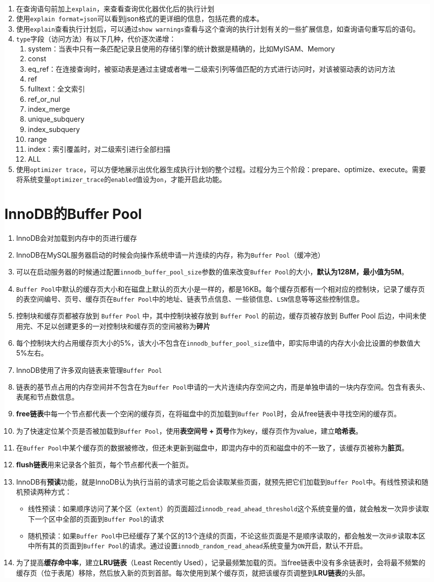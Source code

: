 1. 在查询语句前加上`explain`，来查看查询优化器优化后的执行计划
2. 使用`explain format=json`可以看到json格式的更详细的信息，包括花费的成本。
3. 使用`explain`查看执行计划后，可以通过`show warnings`查看与这个查询的执行计划有关的一些扩展信息，如查询语句重写后的语句。
4. `type`字段（访问方法）有以下几种，代价逐次递增：
    1. system：当表中只有一条匹配记录且使用的存储引擎的统计数据是精确的，比如MyISAM、Memory
    2. const
    3. eq_ref：在连接查询时，被驱动表是通过主键或者唯一二级索引列等值匹配的方式进行访问时，对该被驱动表的访问方法
    4. ref
    5. fulltext：全文索引
    6. ref_or_nul
    7. index_merge
    8. unique_subquery
    9. index_subquery
    10. range
    11. index：索引覆盖时，对二级索引进行全部扫描
    12. ALL
5. 使用`optimizer trace`，可以方便地展示出优化器生成执行计划的整个过程。过程分为三个阶段：prepare、optimize、execute。需要将系统变量`optimizer_trace`的`enabled`值设为`on`，才能开启此功能。

# InnoDB的Buffer Pool

1. InnoDB会对加载到内存中的页进行缓存

2. InnoDB在MySQL服务器启动的时候会向操作系统申请一片连续的内存，称为`Buffer Pool`（缓冲池）

3. 可以在启动服务器的时候通过配置`innodb_buffer_pool_size`参数的值来改变`Buffer Pool`的大小，**默认为128M，最小值为5M**。

4. `Buffer Pool`中默认的缓存页大小和在磁盘上默认的页大小是一样的，都是16KB。每个缓存页都有一个相对应的控制块，记录了缓存页的表空间编号、页号、缓存页在`Buffer Pool`中的地址、链表节点信息、一些锁信息、`LSN`信息等等这些控制信息。

5. 控制块和缓存页都被存放到 `Buffer Pool` 中，其中控制块被存放到 `Buffer Pool` 的前边，缓存页被存放到 Buffer Pool 后边，中间未使用完、不足以创建更多的一对控制块和缓存页的空间被称为**碎片**

6. 每个控制块大约占用缓存页大小的5%，该大小不包含在`innodb_buffer_pool_size`值中，即实际申请的内存大小会比设置的参数值大5%左右。

7. InnoDB使用了许多双向链表来管理`Buffer Pool`

8. 链表的基节点占用的内存空间并不包含在为`Buffer Pool`申请的一大片连续内存空间之内，而是单独申请的一块内存空间。包含有表头、表尾和节点数信息。

9. **free链表**中每一个节点都代表一个空闲的缓存页，在将磁盘中的页加载到`Buffer Pool`时，会从free链表中寻找空闲的缓存页。

10. 为了快速定位某个页是否被加载到`Buffer Pool`，使用**表空间号 + 页号**作为key，缓存页作为value，建立**哈希表**。

11. 在`Buffer Pool`中某个缓存页的数据被修改，但还未更新到磁盘中，即混内存中的页和磁盘中的不一致了，该缓存页被称为**脏页**。

12. **flush链表**用来记录各个脏页，每个节点都代表一个脏页。

13. InnoDB有**预读**功能，就是InnoDB认为执行当前的请求可能之后会读取某些页面，就预先把它们加载到`Buffer Pool`中。有线性预读和随机预读两种方式：

     - 线性预读：如果顺序访问了某个区（`extent`）的页面超过`innodb_read_ahead_threshold`这个系统变量的值，就会触发一次异步读取下一个区中全部的页面到`Buffer Pool`的请求

     - 随机预读：如果`Buffer Pool`中已经缓存了某个区的13个连续的页面，不论这些页面是不是顺序读取的，都会触发一次`异步`读取本区中所有其的页面到`Buffer Pool`的请求。通过设置`innodb_random_read_ahead`系统变量为`ON`开启，默认不开启。

14. 为了提高**缓存命中率**，建立**LRU链表**（Least Recently Used），记录最频繁加载的页。当free链表中没有多余链表时，会将最不频繁的缓存页（位于表尾）移除，然后放入新的页到首部。每次使用到某个缓存页，就把该缓存页调整到**LRU链表**的头部。
